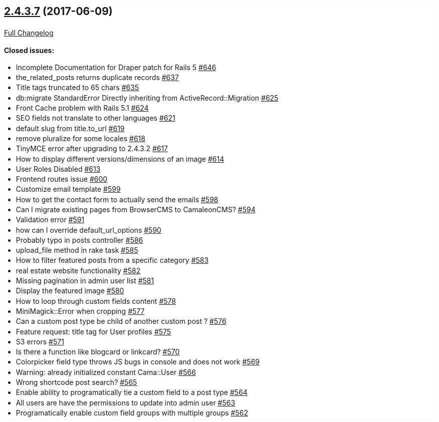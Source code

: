 ## [2.4.3.7](https://github.com/owen2345/camaleon-cms/tree/2.4.3.7) (2017-06-09)
[Full Changelog](https://github.com/owen2345/camaleon-cms/compare/2.4.3...2.4.3.7)

**Closed issues:**

- Incomplete Documentation for Draper patch for Rails 5 [\#646](https://github.com/owen2345/camaleon-cms/issues/646)
- the\_related\_posts returns duplicate records [\#637](https://github.com/owen2345/camaleon-cms/issues/637)
- Title tags truncated to 65 chars [\#635](https://github.com/owen2345/camaleon-cms/issues/635)
- db:migrate StandardError Directly inheriting from ActiveRecord::Migration [\#625](https://github.com/owen2345/camaleon-cms/issues/625)
- Front Cache problem with Rails 5.1 [\#624](https://github.com/owen2345/camaleon-cms/issues/624)
- SEO fields not translate to other languages [\#621](https://github.com/owen2345/camaleon-cms/issues/621)
- default slug from title.to\_url [\#619](https://github.com/owen2345/camaleon-cms/issues/619)
- remove pluralize for some locales [\#618](https://github.com/owen2345/camaleon-cms/issues/618)
- TinyMCE error after upgrading to 2.4.3.2 [\#617](https://github.com/owen2345/camaleon-cms/issues/617)
- How to display different versions/dimensions of an image  [\#614](https://github.com/owen2345/camaleon-cms/issues/614)
- User Roles Disabled [\#613](https://github.com/owen2345/camaleon-cms/issues/613)
- Frontend routes issue [\#600](https://github.com/owen2345/camaleon-cms/issues/600)
- Customize email template [\#599](https://github.com/owen2345/camaleon-cms/issues/599)
- How to get the contact form to actually send the emails [\#598](https://github.com/owen2345/camaleon-cms/issues/598)
- Can I migrate existing pages from BrowserCMS to CamaleonCMS? [\#594](https://github.com/owen2345/camaleon-cms/issues/594)
- Validation error [\#591](https://github.com/owen2345/camaleon-cms/issues/591)
- how can I override default\_url\_options [\#590](https://github.com/owen2345/camaleon-cms/issues/590)
- Probably typo in posts controller [\#586](https://github.com/owen2345/camaleon-cms/issues/586)
- upload\_file method in rake task [\#585](https://github.com/owen2345/camaleon-cms/issues/585)
- How to filter featured posts from a specific category [\#583](https://github.com/owen2345/camaleon-cms/issues/583)
- real estate website functionality [\#582](https://github.com/owen2345/camaleon-cms/issues/582)
- Missing pagination in admin user list [\#581](https://github.com/owen2345/camaleon-cms/issues/581)
- Display the featured image [\#580](https://github.com/owen2345/camaleon-cms/issues/580)
- How to loop through custom fields content [\#578](https://github.com/owen2345/camaleon-cms/issues/578)
- MiniMagick::Error when cropping [\#577](https://github.com/owen2345/camaleon-cms/issues/577)
- Can a custom post type be child of another custom post ? [\#576](https://github.com/owen2345/camaleon-cms/issues/576)
- Feature request: title tag for User profiles [\#575](https://github.com/owen2345/camaleon-cms/issues/575)
- S3 errors [\#571](https://github.com/owen2345/camaleon-cms/issues/571)
- Is there a function like blogcard or linkcard? [\#570](https://github.com/owen2345/camaleon-cms/issues/570)
- Colorpicker field type throws JS bugs in console and does not work [\#569](https://github.com/owen2345/camaleon-cms/issues/569)
- Warning: already initialized constant Cama::User [\#566](https://github.com/owen2345/camaleon-cms/issues/566)
- Wrong shortcode post search? [\#565](https://github.com/owen2345/camaleon-cms/issues/565)
- Enable ability to programatically tie a custom field to a post type [\#564](https://github.com/owen2345/camaleon-cms/issues/564)
- All users are have the permissions to update into admin user [\#563](https://github.com/owen2345/camaleon-cms/issues/563)
- Programatically enable custom field groups with multiple groups [\#562](https://github.com/owen2345/camaleon-cms/issues/562)